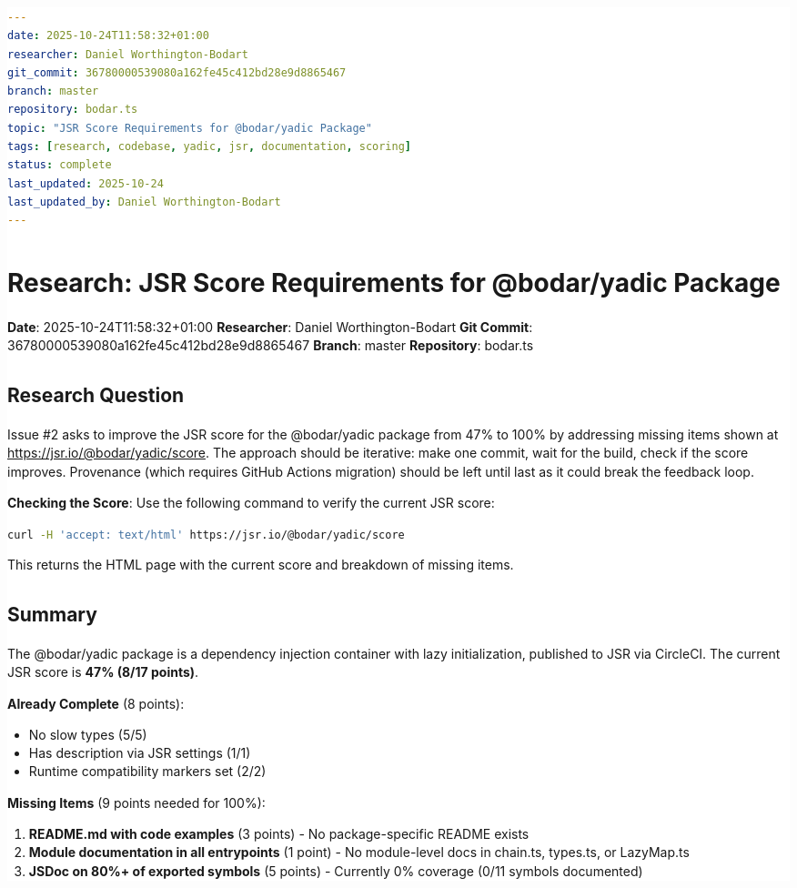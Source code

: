 ```yaml
---
date: 2025-10-24T11:58:32+01:00
researcher: Daniel Worthington-Bodart
git_commit: 36780000539080a162fe45c412bd28e9d8865467
branch: master
repository: bodar.ts
topic: "JSR Score Requirements for @bodar/yadic Package"
tags: [research, codebase, yadic, jsr, documentation, scoring]
status: complete
last_updated: 2025-10-24
last_updated_by: Daniel Worthington-Bodart
---
```


# Research: JSR Score Requirements for @bodar/yadic Package

**Date**: 2025-10-24T11:58:32+01:00
**Researcher**: Daniel Worthington-Bodart
**Git Commit**: 36780000539080a162fe45c412bd28e9d8865467
**Branch**: master
**Repository**: bodar.ts

## Research Question

Issue #2 asks to improve the JSR score for the @bodar/yadic package from 47% to 100% by addressing missing items shown at https://jsr.io/@bodar/yadic/score. The approach should be iterative: make one commit, wait for the build, check if the score improves. Provenance (which requires GitHub Actions migration) should be left until last as it could break the feedback loop.

**Checking the Score**: Use the following command to verify the current JSR score:
```bash
curl -H 'accept: text/html' https://jsr.io/@bodar/yadic/score
```

This returns the HTML page with the current score and breakdown of missing items.

## Summary

The @bodar/yadic package is a dependency injection container with lazy initialization, published to JSR via CircleCI. The current JSR score is **47% (8/17 points)**.

**Already Complete** (8 points):
- No slow types (5/5)
- Has description via JSR settings (1/1)
- Runtime compatibility markers set (2/2)

**Missing Items** (9 points needed for 100%):
1. **README.md with code examples** (3 points) - No package-specific README exists
2. **Module documentation in all entrypoints** (1 point) - No module-level docs in chain.ts, types.ts, or LazyMap.ts
3. **JSDoc on 80%+ of exported symbols** (5 points) - Currently 0% coverage (0/11 symbols documented)
